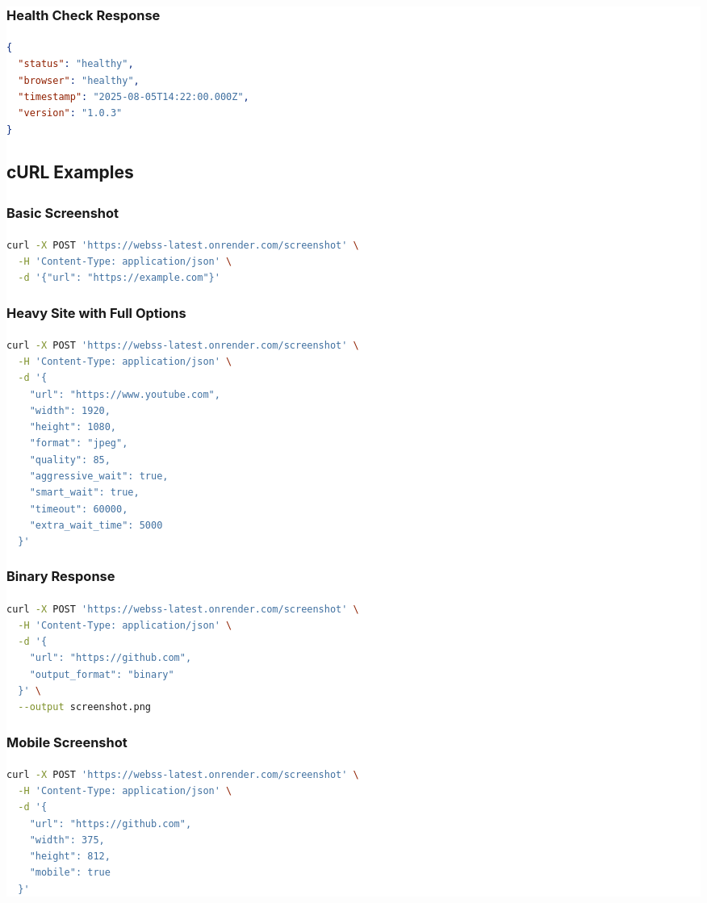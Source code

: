 ### Health Check Response
```json
{
  "status": "healthy",
  "browser": "healthy",
  "timestamp": "2025-08-05T14:22:00.000Z",
  "version": "1.0.3"
}
```

## cURL Examples

### Basic Screenshot
```bash
curl -X POST 'https://webss-latest.onrender.com/screenshot' \
  -H 'Content-Type: application/json' \
  -d '{"url": "https://example.com"}'
```

### Heavy Site with Full Options
```bash
curl -X POST 'https://webss-latest.onrender.com/screenshot' \
  -H 'Content-Type: application/json' \
  -d '{
    "url": "https://www.youtube.com",
    "width": 1920,
    "height": 1080,
    "format": "jpeg",
    "quality": 85,
    "aggressive_wait": true,
    "smart_wait": true,
    "timeout": 60000,
    "extra_wait_time": 5000
  }'
```

### Binary Response
```bash
curl -X POST 'https://webss-latest.onrender.com/screenshot' \
  -H 'Content-Type: application/json' \
  -d '{
    "url": "https://github.com",
    "output_format": "binary"
  }' \
  --output screenshot.png
```

### Mobile Screenshot
```bash
curl -X POST 'https://webss-latest.onrender.com/screenshot' \
  -H 'Content-Type: application/json' \
  -d '{
    "url": "https://github.com",
    "width": 375,
    "height": 812,
    "mobile": true
  }'
```
